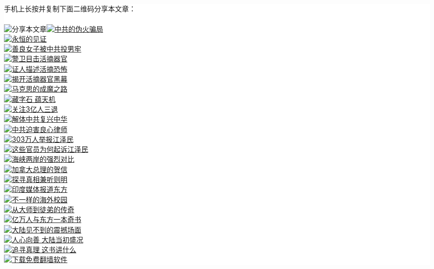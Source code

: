 ####
手机上长按并复制下面二维码分享本文章：<br><br><img src="http://d1p1.ip.zn2.us/v.php?action=qrcode&url=https://github.com/mprjd2205/djy/blob/master/gb/19/10/18/n11596468.md%231" title="分享本文章"></td><td VALIGN=TOP><a href="https://github.com/mprjd2205/djy/blob/master/gb/16/1/21/n4622075.md?dfh#1" target="_blank"><img src="https://gitlab.com/szzdlab/djy/raw/master/gb/300/wei-f1.jpg" title="中共的伪火骗局"  alt="中共的伪火骗局"></a><br><a href="https://github.com/mprjd2205/www/blob/master/README.md?dfh#9" target="_blank"><img src="https://gitlab.com/szzdlab/djy/raw/master/gb/300/yong-h.jpg" title="永恒的见证"  alt="永恒的见证"></a><br><a href="https://github.com/mprjd2205/djy/blob/master/gb/13/9/29/n3974789.md?dfh#1" target="_blank"><img src="https://gitlab.com/szzdlab/djy/raw/master/gb/300/shang-lnz.jpg" title="善良女子被中共投男牢"  alt="善良女子被中共投男牢"></a><br><a href="https://github.com/mprjd2205/djy/blob/master/gb/16/3/16/n4663449.md?dfh#1" target="_blank"><img src="https://gitlab.com/szzdlab/djy/raw/master/gb/300/huo-z3.jpg" title="警卫目击活摘器官"  alt="警卫目击活摘器官"></a><br><a href="https://github.com/mprjd2205/djy/blob/master/gb/16/8/7/n8177641.md?dfh#1" target="_blank"><img src="https://gitlab.com/szzdlab/djy/raw/master/gb/300/huo-z4.jpg" title="证人描述活摘恐怖"  alt="证人描述活摘恐怖"></a><br><a href="https://github.com/mprjd2205/djy/blob/master/gb/10/4/19/n2881569.md?dfh#1" target="_blank"><img src="https://gitlab.com/szzdlab/djy/raw/master/gb/300/huo-z1.jpg" title="揭开活摘器官黑幕"  alt="揭开活摘器官黑幕"></a><br><a href="https://github.com/mprjd2205/djy/blob/master/gb/10/11/7/n3077476.md?dfh#1" target="_blank"><img src="https://gitlab.com/szzdlab/djy/raw/master/gb/300/ma-ks.jpg" title="马克思的成魔之路"  alt="马克思的成魔之路"></a><br><a href="https://github.com/mprjd2205/djy/blob/master/gb/14/6/9/n4173977.md?dfh#1" target="_blank"><img src="https://gitlab.com/szzdlab/djy/raw/master/gb/300/chang-zs.jpg" title="藏字石 蕴天机"  alt="藏字石 蕴天机"></a><br><a href="https://github.com/mprjd2205/djy/blob/master/gb/18/5/10/n10381511.md?dfh#1" target="_blank"><img src="https://gitlab.com/szzdlab/djy/raw/master/gb/300/st1.jpg" title="关注3亿人三退"  alt="关注3亿人三退"></a><br><a href="https://github.com/mprjd2205/djy/blob/master/gb/18/3/21/n10237682.md?dfh#1" target="_blank"><img src="https://gitlab.com/szzdlab/djy/raw/master/gb/300/jie-t.jpg" title="解体中共复兴中华"  alt="解体中共复兴中华"></a><br><a href="https://github.com/mprjd2205/djy/blob/master/gb/9/2/9/n2422991.md?dfh#1" target="_blank"><img src="https://gitlab.com/szzdlab/djy/raw/master/gb/300/gao-zs.jpg" title="中共迫害良心律师"  alt="中共迫害良心律师"></a><br><a href="https://github.com/mprjd2205/djy/blob/master/gb/18/12/9/n10900044.md?dfh#1" target="_blank"><img src="https://gitlab.com/szzdlab/djy/raw/master/gb/300/sj1.jpg" title="303万人举报江泽民"  alt="303万人举报江泽民"></a><br><a href="https://github.com/mprjd2205/djy/blob/master/gb/18/8/28/n10672014.md?dfh#1" target="_blank"><img src="https://gitlab.com/szzdlab/djy/raw/master/gb/300/sj2.jpg" title="这些官员为何起诉江泽民"  alt="这些官员为何起诉江泽民"></a><br><a href="https://github.com/mprjd2205/djy/blob/master/gb/8/12/18/n2367165.md?dfh#1" target="_blank"><img src="https://gitlab.com/szzdlab/djy/raw/master/gb/300/liangan.jpg" title="海峡两岸的强烈对比"  alt="海峡两岸的强烈对比"></a><br><a href="https://github.com/mprjd2205/djy/blob/master/gb/15/5/5/n4427238.md?dfh#1" target="_blank"><img src="https://gitlab.com/szzdlab/djy/raw/master/gb/300/jia-ndzl.jpg" title="加拿大总理的贺信"  alt="加拿大总理的贺信"></a><br><a href="https://github.com/mprjd2205/djy/blob/master/gb/11/6/17/n3289382.md?dfh#1" target="_blank"><img src="https://gitlab.com/szzdlab/djy/raw/master/gb/300/xiao-wd.jpg" title="探寻真相兼听则明"  alt="探寻真相兼听则明"></a><br>
<a href="https://github.com/mprjd2205/djy/blob/master/gb/18/10/27/n10812623.md?dfh#1" target="_blank"><img src="https://gitlab.com/szzdlab/djy/raw/master/gb/300/yindu.jpg" title="印度媒体报道东方"  alt="印度媒体报道东方"></a><br><a href="https://github.com/mprjd2205/djy/blob/master/gb/18/6/9/n10469652.md?dfh#1" target="_blank"><img src="https://gitlab.com/szzdlab/djy/raw/master/gb/300/xie-j.jpg" title="不一样的海外校园"  alt="不一样的海外校园"></a><br><a href="https://github.com/mprjd2205/djy/blob/master/gb/7/4/5/n1669415.md?dfh#1" target="_blank"><img src="https://gitlab.com/szzdlab/djy/raw/master/gb/300/li-up.jpg" title="从大师到徒弟的传奇"  alt="从大师到徒弟的传奇"></a><br><a href="https://github.com/mprjd2205/djy/blob/master/gb/17/5/26/n9191512.md?dfh#1" target="_blank"><img src="https://gitlab.com/szzdlab/djy/raw/master/gb/300/zfl2.jpg" title="亿万人与东方一本奇书"  alt="亿万人与东方一本奇书"></a><br><a href="https://github.com/mprjd2205/djy/blob/master/gb/13/11/27/n4020290.md?dfh#1" target="_blank"><img src="https://gitlab.com/szzdlab/djy/raw/master/gb/300/zhen-h.jpg" title="大陆见不到的震撼场面"  alt="大陆见不到的震撼场面"></a><br><a href="https://github.com/mprjd2205/djy/blob/master/gb/15/7/17/n4482910.md?dfh#1" target="_blank"><img src="https://gitlab.com/szzdlab/djy/raw/master/gb/300/dalu-sk.jpg" title="人心向善 大陆当初盛况"  alt="人心向善 大陆当初盛况"></a><br><a href="https://github.com/mprjd2205/djy/blob/master/gb/9/10/15/n2689419.md?dfh#1" target="_blank"><img src="https://gitlab.com/szzdlab/djy/raw/master/gb/300/zfl1.jpg" title="追寻真理 这书讲什么"  alt="追寻真理 这书讲什么"></a><br><a href="https://github.com/mprjd2205/www/blob/master/README.md?dfh#1" target="_blank"><img src="https://gitlab.com/szzdlab/djy/raw/master/gb/300/fq1.jpg" title="下载免费翻墙软件"  alt="下载免费翻墙软件"></a><br></td></tr></table>

